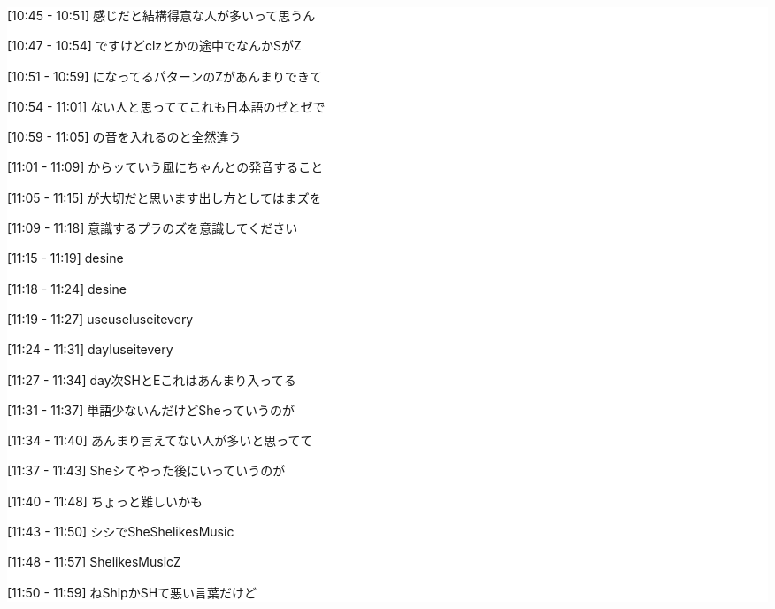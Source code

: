 [10:45 - 10:51]
感じだと結構得意な人が多いって思うん

[10:47 - 10:54]
ですけどclzとかの途中でなんかSがZ

[10:51 - 10:59]
になってるパターンのZがあんまりできて

[10:54 - 11:01]
ない人と思っててこれも日本語のゼとゼで

[10:59 - 11:05]
の音を入れるのと全然違う

[11:01 - 11:09]
からッていう風にちゃんとの発音すること

[11:05 - 11:15]
が大切だと思います出し方としてはまズを

[11:09 - 11:18]
意識するプラのズを意識してください

[11:15 - 11:19]
desine

[11:18 - 11:24]
desine

[11:19 - 11:27]
useuseIuseitevery

[11:24 - 11:31]
dayIuseitevery

[11:27 - 11:34]
day次SHとEこれはあんまり入ってる

[11:31 - 11:37]
単語少ないんだけどSheっていうのが

[11:34 - 11:40]
あんまり言えてない人が多いと思ってて

[11:37 - 11:43]
Sheシてやった後にいっていうのが

[11:40 - 11:48]
ちょっと難しいかも

[11:43 - 11:50]
シシでSheShelikesMusic

[11:48 - 11:57]
ShelikesMusicZ

[11:50 - 11:59]
ねShipかSHて悪い言葉だけど
